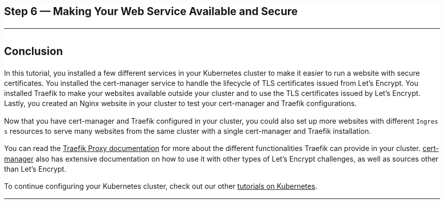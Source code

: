 
## Step 6 — Making Your Web Service Available and Secure

---

## Conclusion

In this tutorial, you installed a few different services in your Kubernetes cluster to make it easier to run a website with secure certificates. You installed the cert-manager service to handle the lifecycle of TLS certificates issued from Let’s Encrypt. You installed Traefik to make your websites available outside your cluster and to use the TLS certificates issued by Let’s Encrypt. Lastly, you created an Nginx website in your cluster to test your cert-manager and Traefik configurations.

Now that you have cert-manager and Traefik configured in your cluster, you could also set up more websites with different `Ingress` resources to serve many websites from the same cluster with a single cert-manager and Traefik installation.

You can read the [<FontIcon icon="fas fa-globe"/>Traefik Proxy documentation](https://doc.traefik.io/traefik/) for more about the different functionalities Traefik can provide in your cluster. [<FontIcon icon="fas fa-globe"/>cert-manager](https://cert-manager.io/docs/) also has extensive documentation on how to use it with other types of Let’s Encrypt challenges, as well as sources other than Let’s Encrypt.

To continue configuring your Kubernetes cluster, check out our other [tutorials on Kubernetes](https://digitalocean.com/community/tags/kubernetes).

---

<TagLinks />